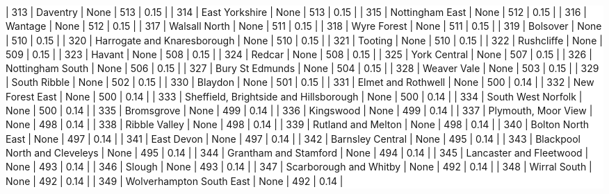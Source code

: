 | 313 | Daventry | None | 513 | 0.15 |
| 314 | East Yorkshire | None | 513 | 0.15 |
| 315 | Nottingham East | None | 512 | 0.15 |
| 316 | Wantage | None | 512 | 0.15 |
| 317 | Walsall North | None | 511 | 0.15 |
| 318 | Wyre Forest | None | 511 | 0.15 |
| 319 | Bolsover | None | 510 | 0.15 |
| 320 | Harrogate and Knaresborough | None | 510 | 0.15 |
| 321 | Tooting | None | 510 | 0.15 |
| 322 | Rushcliffe | None | 509 | 0.15 |
| 323 | Havant | None | 508 | 0.15 |
| 324 | Redcar | None | 508 | 0.15 |
| 325 | York Central | None | 507 | 0.15 |
| 326 | Nottingham South | None | 506 | 0.15 |
| 327 | Bury St Edmunds | None | 504 | 0.15 |
| 328 | Weaver Vale | None | 503 | 0.15 |
| 329 | South Ribble | None | 502 | 0.15 |
| 330 | Blaydon | None | 501 | 0.15 |
| 331 | Elmet and Rothwell | None | 500 | 0.14 |
| 332 | New Forest East | None | 500 | 0.14 |
| 333 | Sheffield, Brightside and Hillsborough | None | 500 | 0.14 |
| 334 | South West Norfolk | None | 500 | 0.14 |
| 335 | Bromsgrove | None | 499 | 0.14 |
| 336 | Kingswood | None | 499 | 0.14 |
| 337 | Plymouth, Moor View | None | 498 | 0.14 |
| 338 | Ribble Valley | None | 498 | 0.14 |
| 339 | Rutland and Melton | None | 498 | 0.14 |
| 340 | Bolton North East | None | 497 | 0.14 |
| 341 | East Devon | None | 497 | 0.14 |
| 342 | Barnsley Central | None | 495 | 0.14 |
| 343 | Blackpool North and Cleveleys | None | 495 | 0.14 |
| 344 | Grantham and Stamford | None | 494 | 0.14 |
| 345 | Lancaster and Fleetwood | None | 493 | 0.14 |
| 346 | Slough | None | 493 | 0.14 |
| 347 | Scarborough and Whitby | None | 492 | 0.14 |
| 348 | Wirral South | None | 492 | 0.14 |
| 349 | Wolverhampton South East | None | 492 | 0.14 |